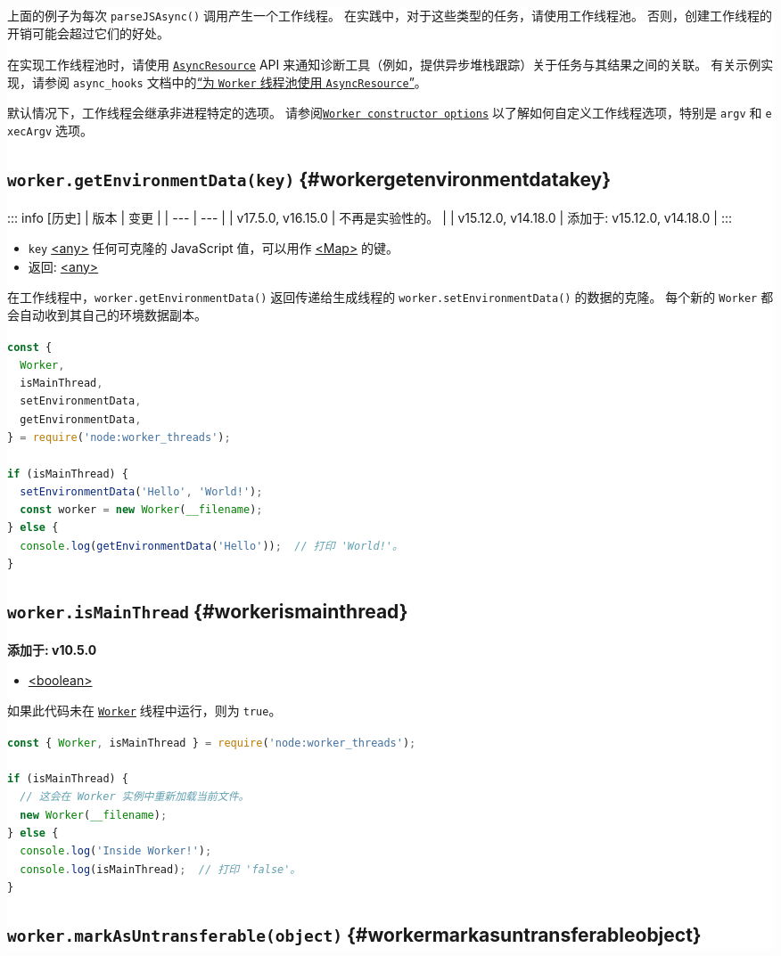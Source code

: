 上面的例子为每次 `parseJSAsync()` 调用产生一个工作线程。 在实践中，对于这些类型的任务，请使用工作线程池。 否则，创建工作线程的开销可能会超过它们的好处。

在实现工作线程池时，请使用 [`AsyncResource`](/zh/nodejs/api/async_hooks#class-asyncresource) API 来通知诊断工具（例如，提供异步堆栈跟踪）关于任务与其结果之间的关联。 有关示例实现，请参阅 `async_hooks` 文档中的[“为 `Worker` 线程池使用 `AsyncResource`”](/zh/nodejs/api/async_context#using-asyncresource-for-a-worker-thread-pool)。

默认情况下，工作线程会继承非进程特定的选项。 请参阅[`Worker constructor options`](/zh/nodejs/api/worker_threads#new-workerfilename-options) 以了解如何自定义工作线程选项，特别是 `argv` 和 `execArgv` 选项。


## `worker.getEnvironmentData(key)` {#workergetenvironmentdatakey}

::: info [历史]
| 版本 | 变更 |
| --- | --- |
| v17.5.0, v16.15.0 | 不再是实验性的。 |
| v15.12.0, v14.18.0 | 添加于: v15.12.0, v14.18.0 |
:::

- `key` [\<any\>](https://developer.mozilla.org/en-US/docs/Web/JavaScript/Data_structures#Data_types) 任何可克隆的 JavaScript 值，可以用作 [\<Map\>](https://developer.mozilla.org/en-US/docs/Web/JavaScript/Reference/Global_Objects/Map) 的键。
- 返回: [\<any\>](https://developer.mozilla.org/en-US/docs/Web/JavaScript/Data_structures#Data_types)

在工作线程中，`worker.getEnvironmentData()` 返回传递给生成线程的 `worker.setEnvironmentData()` 的数据的克隆。 每个新的 `Worker` 都会自动收到其自己的环境数据副本。

```js [ESM]
const {
  Worker,
  isMainThread,
  setEnvironmentData,
  getEnvironmentData,
} = require('node:worker_threads');

if (isMainThread) {
  setEnvironmentData('Hello', 'World!');
  const worker = new Worker(__filename);
} else {
  console.log(getEnvironmentData('Hello'));  // 打印 'World!'。
}
```
## `worker.isMainThread` {#workerismainthread}

**添加于: v10.5.0**

- [\<boolean\>](https://developer.mozilla.org/en-US/docs/Web/JavaScript/Data_structures#Boolean_type)

如果此代码未在 [`Worker`](/zh/nodejs/api/worker_threads#class-worker) 线程中运行，则为 `true`。

```js [ESM]
const { Worker, isMainThread } = require('node:worker_threads');

if (isMainThread) {
  // 这会在 Worker 实例中重新加载当前文件。
  new Worker(__filename);
} else {
  console.log('Inside Worker!');
  console.log(isMainThread);  // 打印 'false'。
}
```
## `worker.markAsUntransferable(object)` {#workermarkasuntransferableobject}
